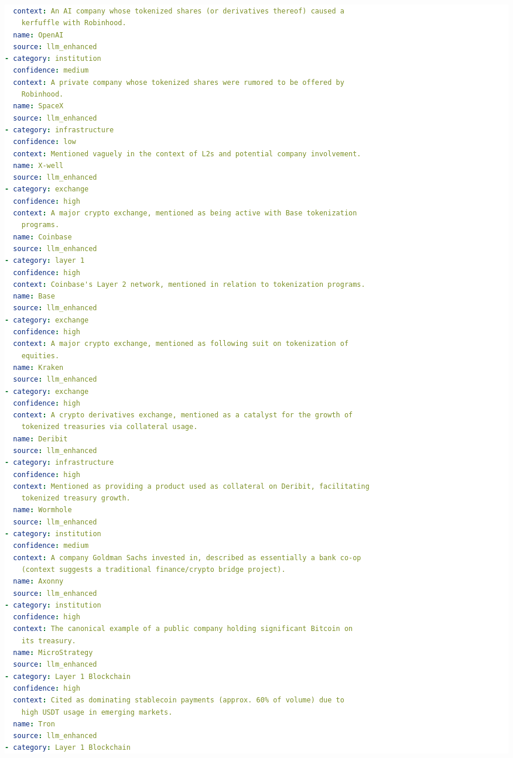 ```yaml
  context: An AI company whose tokenized shares (or derivatives thereof) caused a
    kerfuffle with Robinhood.
  name: OpenAI
  source: llm_enhanced
- category: institution
  confidence: medium
  context: A private company whose tokenized shares were rumored to be offered by
    Robinhood.
  name: SpaceX
  source: llm_enhanced
- category: infrastructure
  confidence: low
  context: Mentioned vaguely in the context of L2s and potential company involvement.
  name: X-well
  source: llm_enhanced
- category: exchange
  confidence: high
  context: A major crypto exchange, mentioned as being active with Base tokenization
    programs.
  name: Coinbase
  source: llm_enhanced
- category: layer 1
  confidence: high
  context: Coinbase's Layer 2 network, mentioned in relation to tokenization programs.
  name: Base
  source: llm_enhanced
- category: exchange
  confidence: high
  context: A major crypto exchange, mentioned as following suit on tokenization of
    equities.
  name: Kraken
  source: llm_enhanced
- category: exchange
  confidence: high
  context: A crypto derivatives exchange, mentioned as a catalyst for the growth of
    tokenized treasuries via collateral usage.
  name: Deribit
  source: llm_enhanced
- category: infrastructure
  confidence: high
  context: Mentioned as providing a product used as collateral on Deribit, facilitating
    tokenized treasury growth.
  name: Wormhole
  source: llm_enhanced
- category: institution
  confidence: medium
  context: A company Goldman Sachs invested in, described as essentially a bank co-op
    (context suggests a traditional finance/crypto bridge project).
  name: Axonny
  source: llm_enhanced
- category: institution
  confidence: high
  context: The canonical example of a public company holding significant Bitcoin on
    its treasury.
  name: MicroStrategy
  source: llm_enhanced
- category: Layer 1 Blockchain
  confidence: high
  context: Cited as dominating stablecoin payments (approx. 60% of volume) due to
    high USDT usage in emerging markets.
  name: Tron
  source: llm_enhanced
- category: Layer 1 Blockchain
```